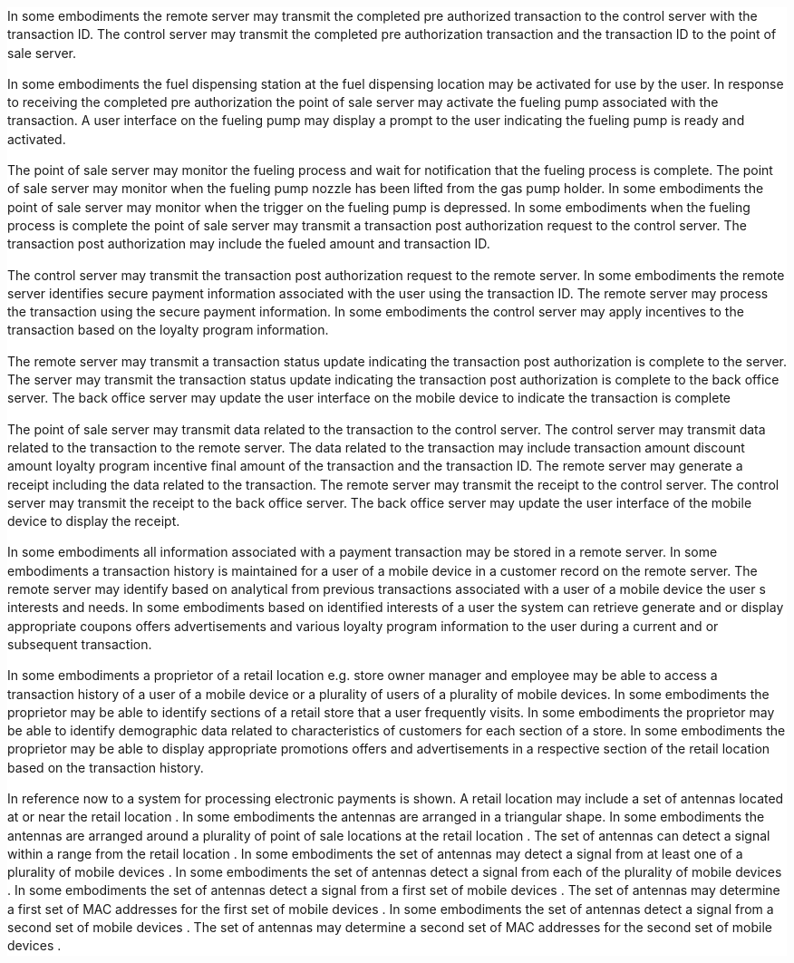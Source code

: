 In some embodiments the remote server may transmit the completed pre authorized transaction to the control server with the transaction ID. The control server may transmit the completed pre authorization transaction and the transaction ID to the point of sale server.

In some embodiments the fuel dispensing station at the fuel dispensing location may be activated for use by the user. In response to receiving the completed pre authorization the point of sale server may activate the fueling pump associated with the transaction. A user interface on the fueling pump may display a prompt to the user indicating the fueling pump is ready and activated.

The point of sale server may monitor the fueling process and wait for notification that the fueling process is complete. The point of sale server may monitor when the fueling pump nozzle has been lifted from the gas pump holder. In some embodiments the point of sale server may monitor when the trigger on the fueling pump is depressed. In some embodiments when the fueling process is complete the point of sale server may transmit a transaction post authorization request to the control server. The transaction post authorization may include the fueled amount and transaction ID.

The control server may transmit the transaction post authorization request to the remote server. In some embodiments the remote server identifies secure payment information associated with the user using the transaction ID. The remote server may process the transaction using the secure payment information. In some embodiments the control server may apply incentives to the transaction based on the loyalty program information.

The remote server may transmit a transaction status update indicating the transaction post authorization is complete to the server. The server may transmit the transaction status update indicating the transaction post authorization is complete to the back office server. The back office server may update the user interface on the mobile device to indicate the transaction is complete

The point of sale server may transmit data related to the transaction to the control server. The control server may transmit data related to the transaction to the remote server. The data related to the transaction may include transaction amount discount amount loyalty program incentive final amount of the transaction and the transaction ID. The remote server may generate a receipt including the data related to the transaction. The remote server may transmit the receipt to the control server. The control server may transmit the receipt to the back office server. The back office server may update the user interface of the mobile device to display the receipt.

In some embodiments all information associated with a payment transaction may be stored in a remote server. In some embodiments a transaction history is maintained for a user of a mobile device in a customer record on the remote server. The remote server may identify based on analytical from previous transactions associated with a user of a mobile device the user s interests and needs. In some embodiments based on identified interests of a user the system can retrieve generate and or display appropriate coupons offers advertisements and various loyalty program information to the user during a current and or subsequent transaction.

In some embodiments a proprietor of a retail location e.g. store owner manager and employee may be able to access a transaction history of a user of a mobile device or a plurality of users of a plurality of mobile devices. In some embodiments the proprietor may be able to identify sections of a retail store that a user frequently visits. In some embodiments the proprietor may be able to identify demographic data related to characteristics of customers for each section of a store. In some embodiments the proprietor may be able to display appropriate promotions offers and advertisements in a respective section of the retail location based on the transaction history.

In reference now to a system for processing electronic payments is shown. A retail location may include a set of antennas located at or near the retail location . In some embodiments the antennas are arranged in a triangular shape. In some embodiments the antennas are arranged around a plurality of point of sale locations at the retail location . The set of antennas can detect a signal within a range from the retail location . In some embodiments the set of antennas may detect a signal from at least one of a plurality of mobile devices . In some embodiments the set of antennas detect a signal from each of the plurality of mobile devices . In some embodiments the set of antennas detect a signal from a first set of mobile devices . The set of antennas may determine a first set of MAC addresses for the first set of mobile devices . In some embodiments the set of antennas detect a signal from a second set of mobile devices . The set of antennas may determine a second set of MAC addresses for the second set of mobile devices .
